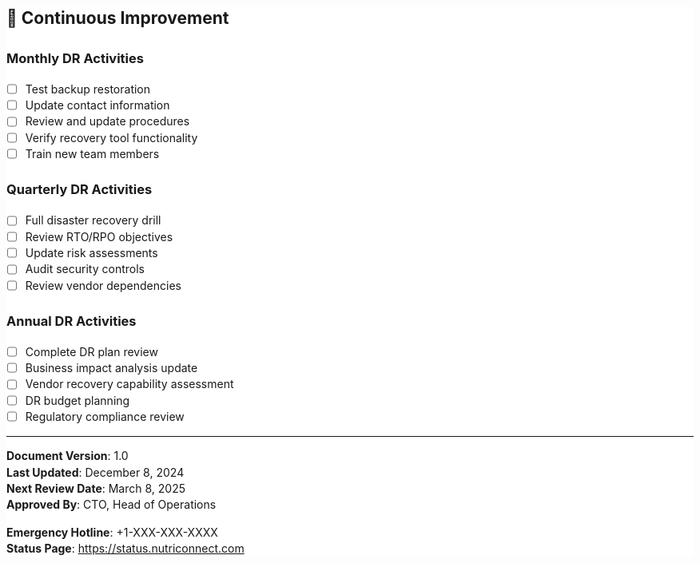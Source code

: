 ## 🎯 Continuous Improvement

### Monthly DR Activities
- [ ] Test backup restoration
- [ ] Update contact information
- [ ] Review and update procedures
- [ ] Verify recovery tool functionality
- [ ] Train new team members

### Quarterly DR Activities
- [ ] Full disaster recovery drill
- [ ] Review RTO/RPO objectives
- [ ] Update risk assessments
- [ ] Audit security controls
- [ ] Review vendor dependencies

### Annual DR Activities
- [ ] Complete DR plan review
- [ ] Business impact analysis update
- [ ] Vendor recovery capability assessment
- [ ] DR budget planning
- [ ] Regulatory compliance review

---

**Document Version**: 1.0  
**Last Updated**: December 8, 2024  
**Next Review Date**: March 8, 2025  
**Approved By**: CTO, Head of Operations  

**Emergency Hotline**: +1-XXX-XXX-XXXX  
**Status Page**: https://status.nutriconnect.com